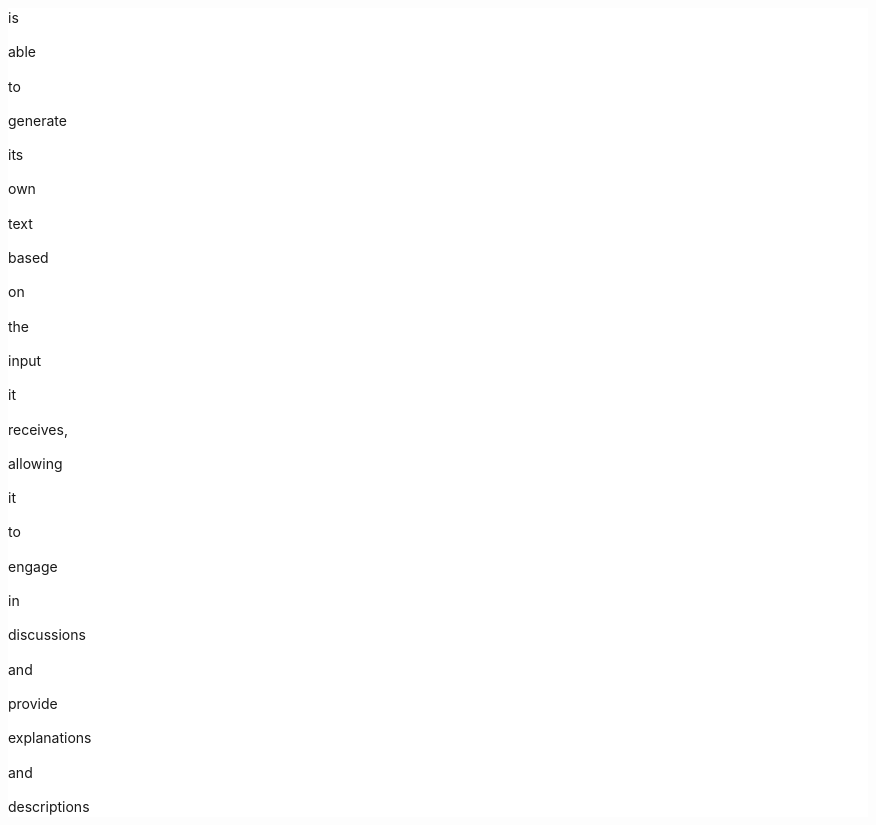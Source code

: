 
 is
 

 able
 

 to
 

 generate
 

 its
 

 own
 

 text
 

 based
 

 on
 

 the
 

 input
 

 it
 

 receives,
 

 allowing
 

 it
 

 to
 

 engage
 

 in
 

 discussions
 

 and
 

 provide
 

 explanations
 

 and
 

 descriptions
 
